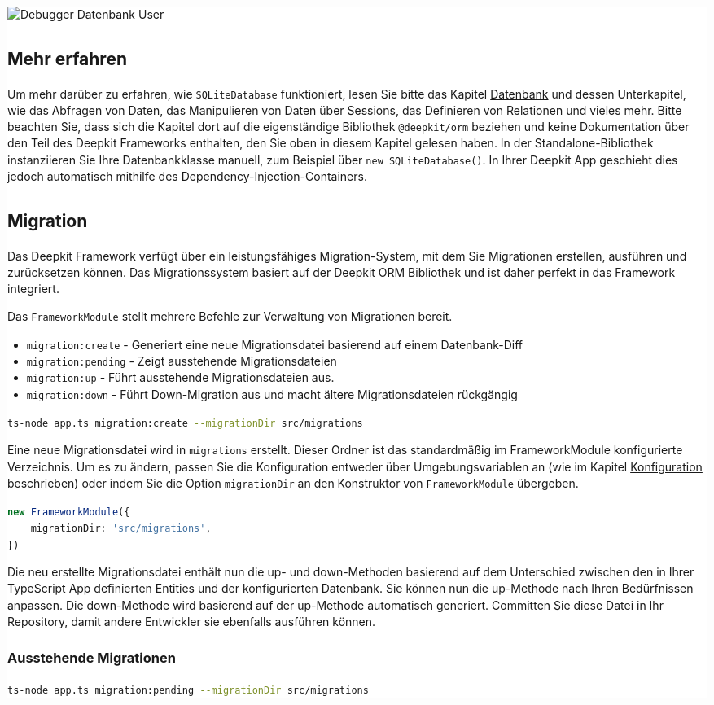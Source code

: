![Debugger Datenbank User](/assets/documentation/framework/debugger-database-user.png)

## Mehr erfahren

Um mehr darüber zu erfahren, wie `SQLiteDatabase` funktioniert, lesen Sie bitte das Kapitel [Datenbank](../orm.md) und dessen Unterkapitel, wie das Abfragen von Daten, das Manipulieren von Daten über Sessions, das Definieren von Relationen und vieles mehr.
Bitte beachten Sie, dass sich die Kapitel dort auf die eigenständige Bibliothek `@deepkit/orm` beziehen und keine Dokumentation über den Teil des Deepkit Frameworks enthalten, den Sie oben in diesem Kapitel gelesen haben. In der Standalone-Bibliothek instanziieren Sie Ihre Datenbankklasse manuell, zum Beispiel über `new SQLiteDatabase()`. In Ihrer Deepkit App geschieht dies jedoch automatisch mithilfe des Dependency-Injection-Containers.

## Migration

Das Deepkit Framework verfügt über ein leistungsfähiges Migration-System, mit dem Sie Migrationen erstellen, ausführen und zurücksetzen können. Das Migrationssystem basiert auf der Deepkit ORM Bibliothek und ist daher perfekt in das Framework integriert.

Das `FrameworkModule` stellt mehrere Befehle zur Verwaltung von Migrationen bereit.

- `migration:create` - Generiert eine neue Migrationsdatei basierend auf einem Datenbank-Diff
- `migration:pending` - Zeigt ausstehende Migrationsdateien
- `migration:up` - Führt ausstehende Migrationsdateien aus.
- `migration:down` - Führt Down-Migration aus und macht ältere Migrationsdateien rückgängig


```sh
ts-node app.ts migration:create --migrationDir src/migrations
```

Eine neue Migrationsdatei wird in `migrations` erstellt. Dieser Ordner ist das standardmäßig im FrameworkModule konfigurierte Verzeichnis. Um es zu ändern, passen Sie die Konfiguration entweder über Umgebungsvariablen an (wie im Kapitel [Konfiguration](configuration.md) beschrieben) oder indem Sie die Option `migrationDir` an den Konstruktor von `FrameworkModule` übergeben.

```typescript
new FrameworkModule({
    migrationDir: 'src/migrations',
})
```

Die neu erstellte Migrationsdatei enthält nun die up- und down-Methoden basierend auf dem Unterschied zwischen den in Ihrer TypeScript App definierten Entities und der konfigurierten Datenbank. 
Sie können nun die up-Methode nach Ihren Bedürfnissen anpassen. Die down-Methode wird basierend auf der up-Methode automatisch generiert.
Committen Sie diese Datei in Ihr Repository, damit andere Entwickler sie ebenfalls ausführen können.

### Ausstehende Migrationen

```sh
ts-node app.ts migration:pending --migrationDir src/migrations
```
